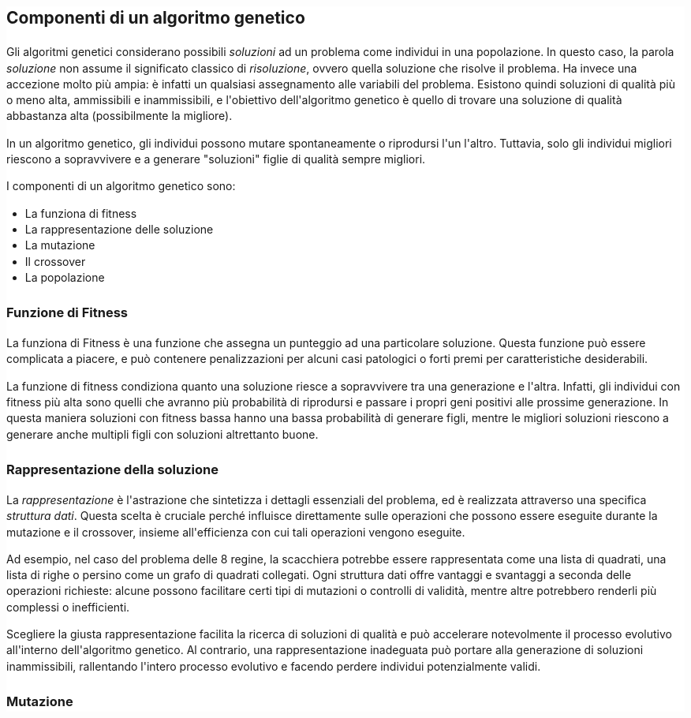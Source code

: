 ## Componenti di un algoritmo genetico

Gli algoritmi genetici considerano possibili *soluzioni* ad un problema come individui in una popolazione. 
In questo caso, la parola *soluzione* non assume il significato classico di *risoluzione*, ovvero quella soluzione che risolve il problema.
Ha invece una accezione molto più ampia: è infatti un qualsiasi assegnamento alle variabili del problema.
Esistono quindi soluzioni di qualità più o meno alta, ammissibili e inammissibili, e l'obiettivo dell'algoritmo genetico è quello di trovare una soluzione di qualità abbastanza alta (possibilmente la migliore).

In un algoritmo genetico, gli individui possono mutare spontaneamente o riprodursi l'un l'altro. Tuttavia, solo gli individui migliori riescono a sopravvivere e a generare "soluzioni" figlie di qualità sempre migliori.

I componenti di un algoritmo genetico sono:
* La funziona di fitness
* La rappresentazione delle soluzione
* La mutazione
* Il crossover
* La popolazione

### Funzione di Fitness

La funziona di Fitness è una funzione che assegna un punteggio ad una particolare soluzione.
Questa funzione può essere complicata a piacere, e può contenere penalizzazioni per alcuni casi patologici o forti premi per caratteristiche desiderabili.

La funzione di fitness condiziona quanto una soluzione riesce a sopravvivere tra una generazione e l'altra. Infatti, gli individui con fitness più alta sono quelli che avranno più probabilità di riprodursi e passare i propri geni positivi alle prossime generazione. In questa maniera soluzioni con fitness bassa hanno una bassa probabilità di generare figli, mentre le migliori soluzioni riescono a generare anche multipli figli con soluzioni altrettanto buone.

### Rappresentazione della soluzione

La *rappresentazione* è l'astrazione che sintetizza i dettagli essenziali del problema,  ed è realizzata attraverso una specifica *struttura dati*. Questa scelta è cruciale perché influisce direttamente sulle operazioni che possono essere eseguite durante la mutazione e il crossover, insieme all'efficienza con cui tali operazioni vengono eseguite.

Ad esempio, nel caso del problema delle 8 regine, la scacchiera potrebbe essere rappresentata come una lista di quadrati, una lista di righe o persino come un grafo di quadrati collegati. Ogni struttura dati offre vantaggi e svantaggi a seconda delle operazioni richieste: alcune possono facilitare certi tipi di mutazioni o controlli di validità, mentre altre potrebbero renderli più complessi o inefficienti.

Scegliere la giusta rappresentazione facilita la ricerca di soluzioni di qualità e può accelerare notevolmente il processo evolutivo all'interno dell'algoritmo genetico. Al contrario, una rappresentazione inadeguata può portare alla generazione di soluzioni inammissibili, rallentando l'intero processo evolutivo e facendo perdere individui potenzialmente validi.

### Mutazione
